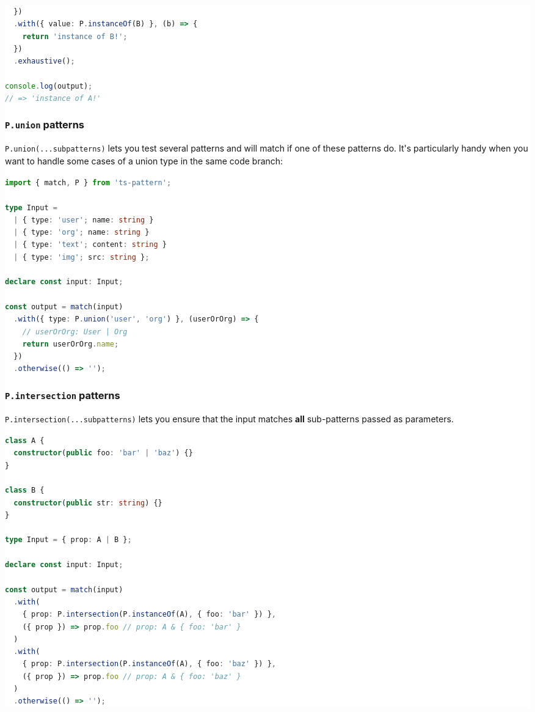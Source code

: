 ```ts
  })
  .with({ value: P.instanceOf(B) }, (b) => {
    return 'instance of B!';
  })
  .exhaustive();

console.log(output);
// => 'instance of A!'
```

### `P.union` patterns

`P.union(...subpatterns)` lets you test several patterns and will match if
one of these patterns do. It's particularly handy when you want to handle
some cases of a union type in the same code branch:

```ts
import { match, P } from 'ts-pattern';

type Input =
  | { type: 'user'; name: string }
  | { type: 'org'; name: string }
  | { type: 'text'; content: string }
  | { type: 'img'; src: string };

declare const input: Input;

const output = match(input)
  .with({ type: P.union('user', 'org') }, (userOrOrg) => {
    // userOrOrg: User | Org
    return userOrOrg.name;
  })
  .otherwise(() => '');
```

### `P.intersection` patterns

`P.intersection(...subpatterns)` lets you ensure that the input matches
**all** sub-patterns passed as parameters.

```ts
class A {
  constructor(public foo: 'bar' | 'baz') {}
}

class B {
  constructor(public str: string) {}
}

type Input = { prop: A | B };

declare const input: Input;

const output = match(input)
  .with(
    { prop: P.intersection(P.instanceOf(A), { foo: 'bar' }) },
    ({ prop }) => prop.foo // prop: A & { foo: 'bar' }
  )
  .with(
    { prop: P.intersection(P.instanceOf(A), { foo: 'baz' }) },
    ({ prop }) => prop.foo // prop: A & { foo: 'baz' }
  )
  .otherwise(() => '');
```
